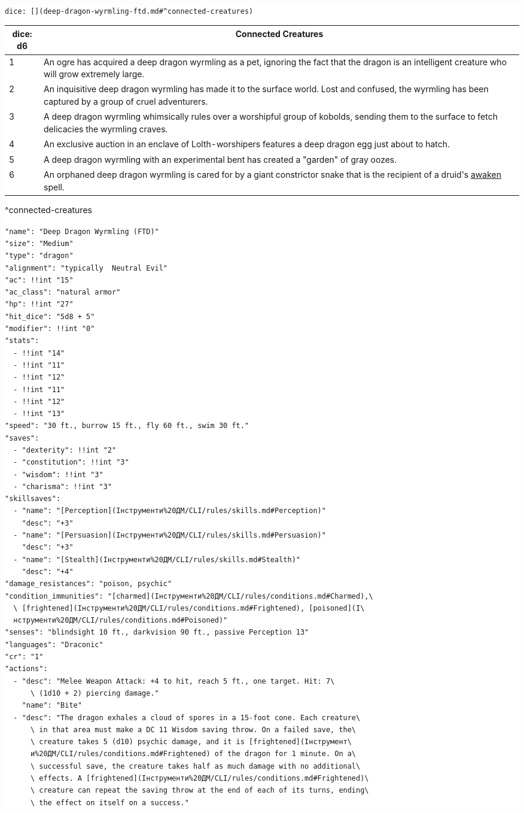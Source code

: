 `dice: [](deep-dragon-wyrmling-ftd.md#^connected-creatures)`

| dice: d6 | Connected Creatures |
|----------|---------------------|
| 1 | An ogre has acquired a deep dragon wyrmling as a pet, ignoring the fact that the dragon is an intelligent creature who will grow extremely large. |
| 2 | An inquisitive deep dragon wyrmling has made it to the surface world. Lost and confused, the wyrmling has been captured by a group of cruel adventurers. |
| 3 | A deep dragon wyrmling whimsically rules over a worshipful group of kobolds, sending them to the surface to fetch delicacies the wyrmling craves. |
| 4 | An exclusive auction in an enclave of Lolth-worshipers features a deep dragon egg just about to hatch. |
| 5 | A deep dragon wyrmling with an experimental bent has created a "garden" of gray oozes. |
| 6 | An orphaned deep dragon wyrmling is cared for by a giant constrictor snake that is the recipient of a druid's [awaken](Інструменти%20ДМ/CLI/spells/awaken-xphb.md) spell. |
^connected-creatures

```statblock
"name": "Deep Dragon Wyrmling (FTD)"
"size": "Medium"
"type": "dragon"
"alignment": "typically  Neutral Evil"
"ac": !!int "15"
"ac_class": "natural armor"
"hp": !!int "27"
"hit_dice": "5d8 + 5"
"modifier": !!int "0"
"stats":
  - !!int "14"
  - !!int "11"
  - !!int "12"
  - !!int "11"
  - !!int "12"
  - !!int "13"
"speed": "30 ft., burrow 15 ft., fly 60 ft., swim 30 ft."
"saves":
  - "dexterity": !!int "2"
  - "constitution": !!int "3"
  - "wisdom": !!int "3"
  - "charisma": !!int "3"
"skillsaves":
  - "name": "[Perception](Інструменти%20ДМ/CLI/rules/skills.md#Perception)"
    "desc": "+3"
  - "name": "[Persuasion](Інструменти%20ДМ/CLI/rules/skills.md#Persuasion)"
    "desc": "+3"
  - "name": "[Stealth](Інструменти%20ДМ/CLI/rules/skills.md#Stealth)"
    "desc": "+4"
"damage_resistances": "poison, psychic"
"condition_immunities": "[charmed](Інструменти%20ДМ/CLI/rules/conditions.md#Charmed),\
  \ [frightened](Інструменти%20ДМ/CLI/rules/conditions.md#Frightened), [poisoned](І\
  нструменти%20ДМ/CLI/rules/conditions.md#Poisoned)"
"senses": "blindsight 10 ft., darkvision 90 ft., passive Perception 13"
"languages": "Draconic"
"cr": "1"
"actions":
  - "desc": "Melee Weapon Attack: +4 to hit, reach 5 ft., one target. Hit: 7\
      \ (1d10 + 2) piercing damage."
    "name": "Bite"
  - "desc": "The dragon exhales a cloud of spores in a 15-foot cone. Each creature\
      \ in that area must make a DC 11 Wisdom saving throw. On a failed save, the\
      \ creature takes 5 (d10) psychic damage, and it is [frightened](Інструмент\
      и%20ДМ/CLI/rules/conditions.md#Frightened) of the dragon for 1 minute. On a\
      \ successful save, the creature takes half as much damage with no additional\
      \ effects. A [frightened](Інструменти%20ДМ/CLI/rules/conditions.md#Frightened)\
      \ creature can repeat the saving throw at the end of each of its turns, ending\
      \ the effect on itself on a success."
```
